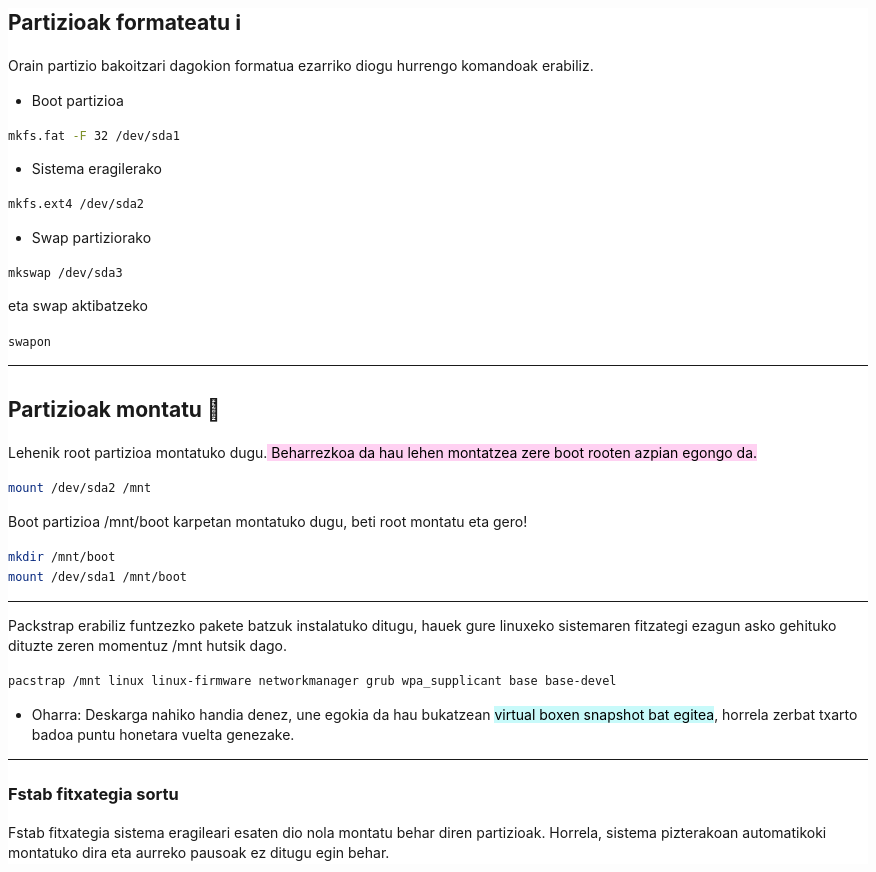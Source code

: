 ## Partizioak formateatu ℹ️

Orain partizio bakoitzari dagokion formatua ezarriko diogu hurrengo komandoak erabiliz.

- Boot partizioa
```bash
mkfs.fat -F 32 /dev/sda1
```

- Sistema eragilerako
```bash
mkfs.ext4 /dev/sda2
```

- Swap partiziorako
```
mkswap /dev/sda3
```

eta swap aktibatzeko
```bash
swapon
```

---
## Partizioak montatu 🏇

Lehenik root partizioa montatuko dugu.<mark style="background: #FFB8EBA6;"> Beharrezkoa da hau lehen montatzea zere boot rooten azpian egongo da.</mark>

```bash
mount /dev/sda2 /mnt
```

Boot partizioa /mnt/boot karpetan montatuko dugu, beti root montatu eta gero!

```bash
mkdir /mnt/boot
mount /dev/sda1 /mnt/boot
```
--- 
Packstrap erabiliz funtzezko pakete batzuk instalatuko ditugu, hauek gure linuxeko sistemaren fitzategi ezagun asko gehituko dituzte zeren momentuz /mnt hutsik dago.

```bash
pacstrap /mnt linux linux-firmware networkmanager grub wpa_supplicant base base-devel
```

* Oharra: Deskarga nahiko handia denez, une egokia da hau bukatzean <mark style="background: #ABF7F7A6;">virtual boxen snapshot bat egitea</mark>, horrela zerbat txarto badoa puntu honetara vuelta genezake. 
---
### Fstab fitxategia sortu

Fstab fitxategia sistema eragileari esaten dio nola montatu behar diren partizioak. Horrela, sistema pizterakoan automatikoki montatuko dira eta aurreko pausoak  ez ditugu egin behar.
